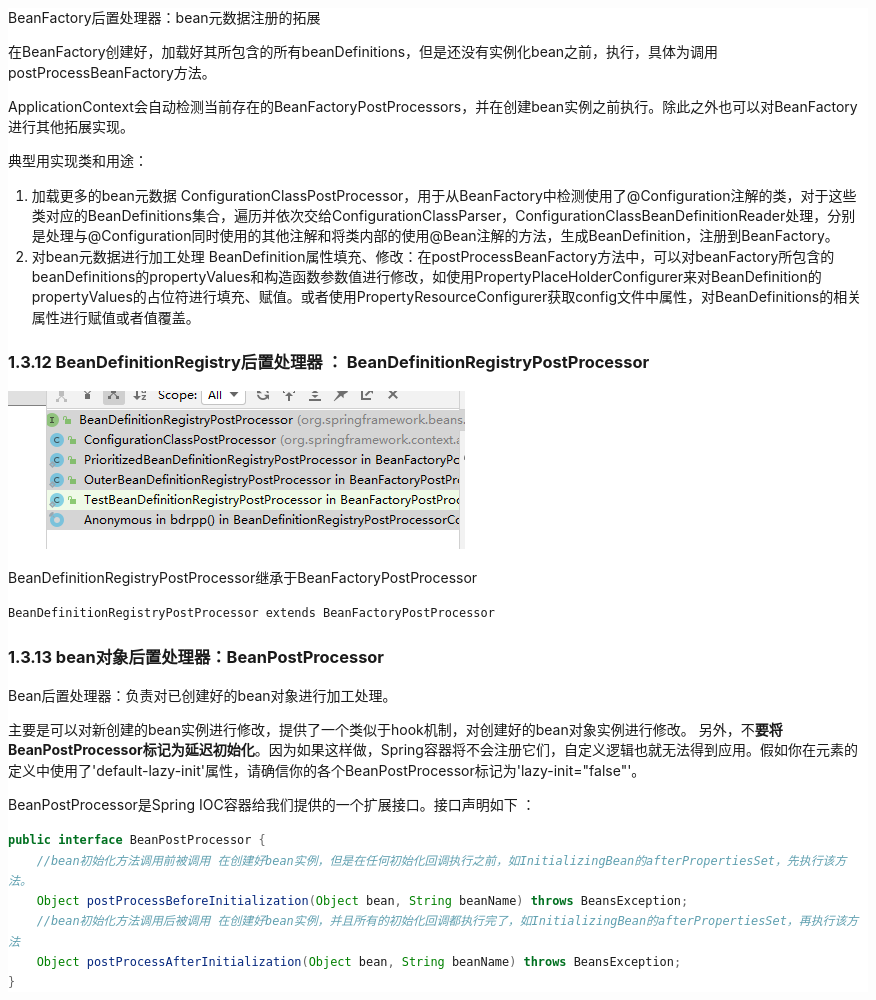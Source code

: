 BeanFactory后置处理器：bean元数据注册的拓展

在BeanFactory创建好，加载好其所包含的所有beanDefinitions，但是还没有实例化bean之前，执行，具体为调用postProcessBeanFactory方法。

ApplicationContext会自动检测当前存在的BeanFactoryPostProcessors，并在创建bean实例之前执行。除此之外也可以对BeanFactory进行其他拓展实现。

典型用实现类和用途：

1. 加载更多的bean元数据
ConfigurationClassPostProcessor，用于从BeanFactory中检测使用了@Configuration注解的类，对于这些类对应的BeanDefinitions集合，遍历并依次交给ConfigurationClassParser，ConfigurationClassBeanDefinitionReader处理，分别是处理与@Configuration同时使用的其他注解和将类内部的使用@Bean注解的方法，生成BeanDefinition，注册到BeanFactory。
2. 对bean元数据进行加工处理
BeanDefinition属性填充、修改：在postProcessBeanFactory方法中，可以对beanFactory所包含的beanDefinitions的propertyValues和构造函数参数值进行修改，如使用PropertyPlaceHolderConfigurer来对BeanDefinition的propertyValues的占位符进行填充、赋值。或者使用PropertyResourceConfigurer获取config文件中属性，对BeanDefinitions的相关属性进行赋值或者值覆盖。

### 1.3.12 BeanDefinitionRegistry后置处理器 ： BeanDefinitionRegistryPostProcessor

![1609531662899](spring-base.assets/1609531662899.png)



BeanDefinitionRegistryPostProcessor继承于BeanFactoryPostProcessor

```
BeanDefinitionRegistryPostProcessor extends BeanFactoryPostProcessor
```



### 1.3.13 bean对象后置处理器：BeanPostProcessor

Bean后置处理器：负责对已创建好的bean对象进行加工处理。

主要是可以对新创建的bean实例进行修改，提供了一个类似于hook机制，对创建好的bean对象实例进行修改。 另外，不**要将BeanPostProcessor标记为延迟初始化**。因为如果这样做，Spring容器将不会注册它们，自定义逻辑也就无法得到应用。假如你在<beans />元素的定义中使用了'default-lazy-init'属性，请确信你的各个BeanPostProcessor标记为'lazy-init="false"'。 

 BeanPostProcessor是Spring IOC容器给我们提供的一个扩展接口。接口声明如下 ：

```java
public interface BeanPostProcessor {
    //bean初始化方法调用前被调用 在创建好bean实例，但是在任何初始化回调执行之前，如InitializingBean的afterPropertiesSet，先执行该方法。
    Object postProcessBeforeInitialization(Object bean, String beanName) throws BeansException;
    //bean初始化方法调用后被调用 在创建好bean实例，并且所有的初始化回调都执行完了，如InitializingBean的afterPropertiesSet，再执行该方法
    Object postProcessAfterInitialization(Object bean, String beanName) throws BeansException;
}
```
